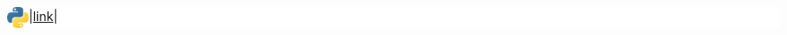 <img src="https://github.com/AnasImloul/Leetcode-Solutions/blob/main/icons/python.svg" width="24px" align="center"/></a>|[link](https://www.leetcode.com/problems/longest-uncommon-subsequence-ii)|